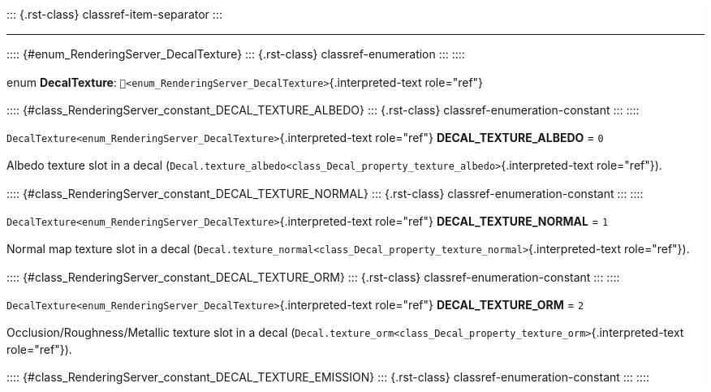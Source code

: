 ::: {.rst-class}
classref-item-separator
:::

------------------------------------------------------------------------

:::: {#enum_RenderingServer_DecalTexture}
::: {.rst-class}
classref-enumeration
:::
::::

enum **DecalTexture**:
`🔗<enum_RenderingServer_DecalTexture>`{.interpreted-text role="ref"}

:::: {#class_RenderingServer_constant_DECAL_TEXTURE_ALBEDO}
::: {.rst-class}
classref-enumeration-constant
:::
::::

`DecalTexture<enum_RenderingServer_DecalTexture>`{.interpreted-text
role="ref"} **DECAL_TEXTURE_ALBEDO** = `0`

Albedo texture slot in a decal
(`Decal.texture_albedo<class_Decal_property_texture_albedo>`{.interpreted-text
role="ref"}).

:::: {#class_RenderingServer_constant_DECAL_TEXTURE_NORMAL}
::: {.rst-class}
classref-enumeration-constant
:::
::::

`DecalTexture<enum_RenderingServer_DecalTexture>`{.interpreted-text
role="ref"} **DECAL_TEXTURE_NORMAL** = `1`

Normal map texture slot in a decal
(`Decal.texture_normal<class_Decal_property_texture_normal>`{.interpreted-text
role="ref"}).

:::: {#class_RenderingServer_constant_DECAL_TEXTURE_ORM}
::: {.rst-class}
classref-enumeration-constant
:::
::::

`DecalTexture<enum_RenderingServer_DecalTexture>`{.interpreted-text
role="ref"} **DECAL_TEXTURE_ORM** = `2`

Occlusion/Roughness/Metallic texture slot in a decal
(`Decal.texture_orm<class_Decal_property_texture_orm>`{.interpreted-text
role="ref"}).

:::: {#class_RenderingServer_constant_DECAL_TEXTURE_EMISSION}
::: {.rst-class}
classref-enumeration-constant
:::
::::
